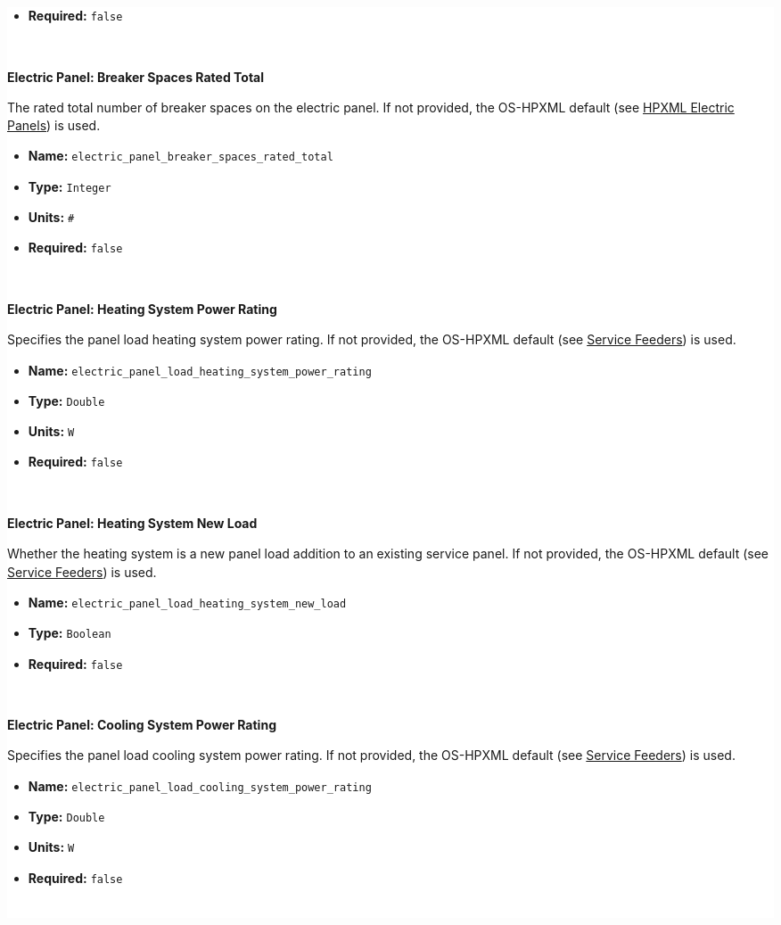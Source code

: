 - **Required:** ``false``

<br/>

**Electric Panel: Breaker Spaces Rated Total**

The rated total number of breaker spaces on the electric panel. If not provided, the OS-HPXML default (see <a href='https://openstudio-hpxml.readthedocs.io/en/v1.11.0/workflow_inputs.html#hpxml-electric-panels'>HPXML Electric Panels</a>) is used.

- **Name:** ``electric_panel_breaker_spaces_rated_total``
- **Type:** ``Integer``

- **Units:** ``#``

- **Required:** ``false``

<br/>

**Electric Panel: Heating System Power Rating**

Specifies the panel load heating system power rating. If not provided, the OS-HPXML default (see <a href='https://openstudio-hpxml.readthedocs.io/en/v1.11.0/workflow_inputs.html#service-feeders'>Service Feeders</a>) is used.

- **Name:** ``electric_panel_load_heating_system_power_rating``
- **Type:** ``Double``

- **Units:** ``W``

- **Required:** ``false``

<br/>

**Electric Panel: Heating System New Load**

Whether the heating system is a new panel load addition to an existing service panel. If not provided, the OS-HPXML default (see <a href='https://openstudio-hpxml.readthedocs.io/en/v1.11.0/workflow_inputs.html#service-feeders'>Service Feeders</a>) is used.

- **Name:** ``electric_panel_load_heating_system_new_load``
- **Type:** ``Boolean``

- **Required:** ``false``

<br/>

**Electric Panel: Cooling System Power Rating**

Specifies the panel load cooling system power rating. If not provided, the OS-HPXML default (see <a href='https://openstudio-hpxml.readthedocs.io/en/v1.11.0/workflow_inputs.html#service-feeders'>Service Feeders</a>) is used.

- **Name:** ``electric_panel_load_cooling_system_power_rating``
- **Type:** ``Double``

- **Units:** ``W``

- **Required:** ``false``

<br/>
